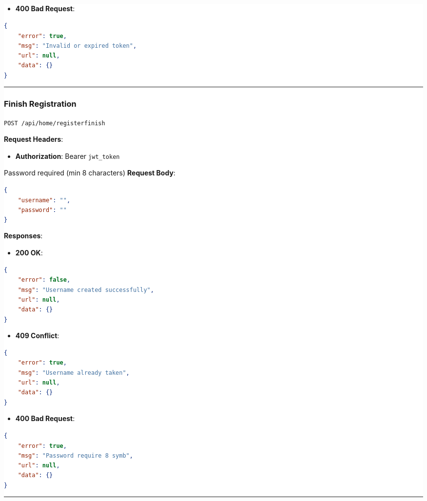 - **400 Bad Request**:
```json
{
    "error": true,
    "msg": "Invalid or expired token",
    "url": null,
    "data": {}
}
```

---

### **Finish Registration**
`POST /api/home/registerfinish`

**Request Headers**:
- **Authorization**: Bearer `jwt_token`

Password required (min 8 characters)
**Request Body**:
```json
{
    "username": "",
    "password": ""
}
```

**Responses**:

- **200 OK**:
```json
{
    "error": false,
    "msg": "Username created successfully",
    "url": null,
    "data": {}
}
```

- **409 Conflict**:
```json
{
    "error": true,
    "msg": "Username already taken",
    "url": null,
    "data": {}
}
```
- **400 Bad Request**:
```json
{
    "error": true,
    "msg": "Password require 8 symb",
    "url": null,
    "data": {}
}
```

---